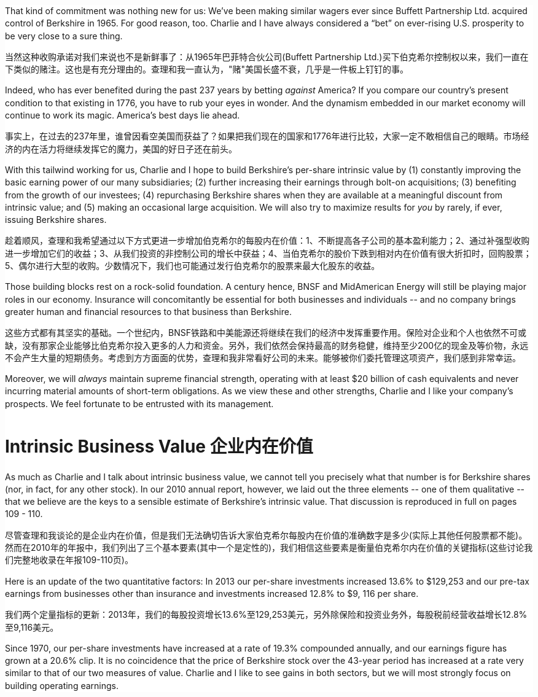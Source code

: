 That kind of commitment was nothing new for us: We’ve been making similar wagers ever since Buffett Partnership Ltd. acquired control of Berkshire in 1965. For good reason, too. Charlie and I have always considered a “bet” on ever-rising U.S. prosperity to be very close to a sure thing.

当然这种收购承诺对我们来说也不是新鲜事了：从1965年巴菲特合伙公司(Buffett Partnership Ltd.)买下伯克希尔控制权以来，我们一直在下类似的赌注。这也是有充分理由的。查理和我一直认为，"赌"美国长盛不衰，几乎是一件板上钉钉的事。

Indeed, who has ever benefited during the past 237 years by betting _against_ America? If you compare our country’s present condition to that existing in 1776, you have to rub your eyes in wonder. And the dynamism embedded in our market economy will continue to work its magic. America’s best days lie ahead.

事实上，在过去的237年里，谁曾因看空美国而获益了？如果把我们现在的国家和1776年进行比较，大家一定不敢相信自己的眼睛。市场经济的内在活力将继续发挥它的魔力，美国的好日子还在前头。

With this tailwind working for us, Charlie and I hope to build Berkshire’s per-share intrinsic value by (1) constantly improving the basic earning power of our many subsidiaries; (2) further increasing their earnings through bolt-on acquisitions; (3) benefiting from the growth of our investees; (4) repurchasing Berkshire shares when they are available at a meaningful discount from intrinsic value; and (5) making an occasional large acquisition. We will also try to maximize results for _you_ by rarely, if ever, issuing Berkshire shares.

趁着顺风，查理和我希望通过以下方式更进一步增加伯克希尔的每股内在价值：1、不断提高各子公司的基本盈利能力；2、通过补强型收购进一步增加它们的收益；3、从我们投资的非控制公司的增长中获益；4、当伯克希尔的股价下跌到相对内在价值有很大折扣时，回购股票；5、偶尔进行大型的收购。少数情况下，我们也可能通过发行伯克希尔的股票来最大化股东的收益。

Those building blocks rest on a rock-solid foundation. A century hence, BNSF and MidAmerican Energy will still be playing major roles in our economy. Insurance will concomitantly be essential for both businesses and individuals -- and no company brings greater human and financial resources to that business than Berkshire.

这些方式都有其坚实的基础。一个世纪内，BNSF铁路和中美能源还将继续在我们的经济中发挥重要作用。保险对企业和个人也依然不可或缺，没有那家企业能够比伯克希尔投入更多的人力和资金。另外，我们依然会保持最高的财务稳健，维持至少200亿的现金及等价物，永远不会产生大量的短期债务。考虑到方方面面的优势，查理和我非常看好公司的未来。能够被你们委托管理这项资产，我们感到非常幸运。

Moreover, we will _always_ maintain supreme financial strength, operating with at least $20 billion of cash equivalents and never incurring material amounts of short-term obligations. As we view these and other strengths, Charlie and I like your company’s prospects. We feel fortunate to be entrusted with its management.

# Intrinsic Business Value 企业内在价值

As much as Charlie and I talk about intrinsic business value, we cannot tell you precisely what that number is for Berkshire shares (nor, in fact, for any other stock). In our 2010 annual report, however, we laid out the three elements -- one of them qualitative -- that we believe are the keys to a sensible estimate of Berkshire’s intrinsic value. That discussion is reproduced in full on pages 109 - 110.

尽管查理和我谈论的是企业内在价值，但是我们无法确切告诉大家伯克希尔每股内在价值的准确数字是多少(实际上其他任何股票都不能)。然而在2010年的年报中，我们列出了三个基本要素(其中一个是定性的)，我们相信这些要素是衡量伯克希尔内在价值的关键指标(这些讨论我们完整地收录在年报109-110页)。

Here is an update of the two quantitative factors: In 2013 our per-share investments increased 13.6% to $129,253 and our pre-tax earnings from businesses other than insurance and investments increased 12.8% to $9, 116 per share.

我们两个定量指标的更新：2013年，我们的每股投资增长13.6%至129,253美元，另外除保险和投资业务外，每股税前经营收益增长12.8%至9,116美元。

Since 1970, our per-share investments have increased at a rate of 19.3% compounded annually, and our earnings figure has grown at a 20.6% clip. It is no coincidence that the price of Berkshire stock over the 43-year period has increased at a rate very similar to that of our two measures of value. Charlie and I like to see gains in both sectors, but we will most strongly focus on building operating earnings.
